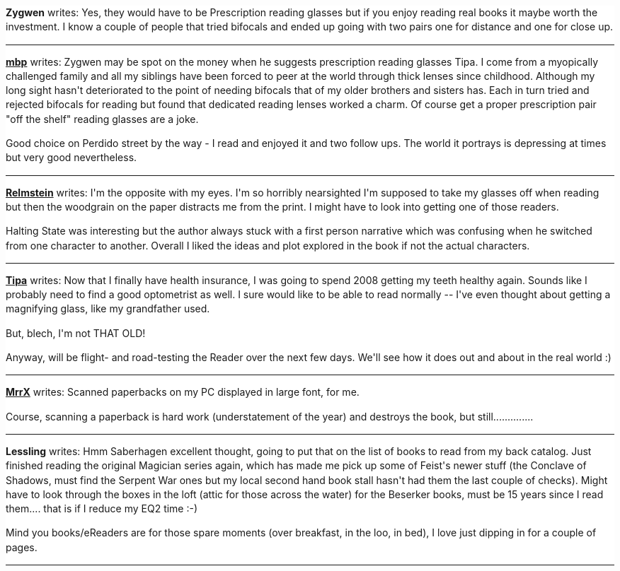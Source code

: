 **Zygwen** writes: Yes, they would have to be Prescription reading glasses but if you enjoy reading real books it maybe worth the investment. I know a couple of people that tried bifocals and ended up going with two pairs one for distance and one for close up.

---

**[mbp](http://www.mindbendingpuzzles.blogspot.com)** writes: Zygwen may be spot on the money when he suggests prescription reading glasses Tipa. I come from a myopically challenged family and all my siblings have been forced to peer at the world through thick lenses since childhood. Although my long sight hasn't deteriorated to the point of needing bifocals that of my older brothers and sisters has. Each in turn tried and rejected bifocals for reading but found that dedicated reading lenses worked a charm. Of course get a proper prescription pair "off the shelf" reading glasses are a joke. 

Good choice on Perdido street by the way - I read and enjoyed it and two follow ups. The world it portrays is depressing at times but very good nevertheless.

---

**[Relmstein](http://relmstein.blogspot.com)** writes: I'm the opposite with my eyes. I'm so horribly nearsighted I'm supposed to take my glasses off when reading but then the woodgrain on the paper distracts me from the print. I might have to look into getting one of those readers.

Halting State was interesting but the author always stuck with a first person narrative which was confusing when he switched from one character to another. Overall I liked the ideas and plot explored in the book if not the actual characters.

---

**[Tipa](https://chasingdings.com)** writes: Now that I finally have health insurance, I was going to spend 2008 getting my teeth healthy again. Sounds like I probably need to find a good optometrist as well. I sure would like to be able to read normally -- I've even thought about getting a magnifying glass, like my grandfather used.

But, blech, I'm not THAT OLD!

Anyway, will be flight- and road-testing the Reader over the next few days. We'll see how it does out and about in the real world :)

---

**[MrrX](http://mrrx.wordpress.com)** writes: Scanned paperbacks on my PC displayed in large font, for me.

Course, scanning a paperback is hard work (understatement of the year) and destroys the book, but still..............

---

**Lessling** writes: Hmm Saberhagen excellent thought, going to put that on the list of books to read from my back catalog. Just finished reading the original Magician series again, which has made me pick up some of Feist's newer stuff (the Conclave of Shadows, must find the Serpent War ones but my local second hand book stall hasn't had them the last couple of checks). Might have to look through the boxes in the loft (attic for those across the water) for the Beserker books, must be 15 years since I read them.... that is if I reduce my EQ2 time :-)

Mind you books/eReaders are for those spare moments (over breakfast, in the loo, in bed), I love just dipping in for a couple of pages.

---
